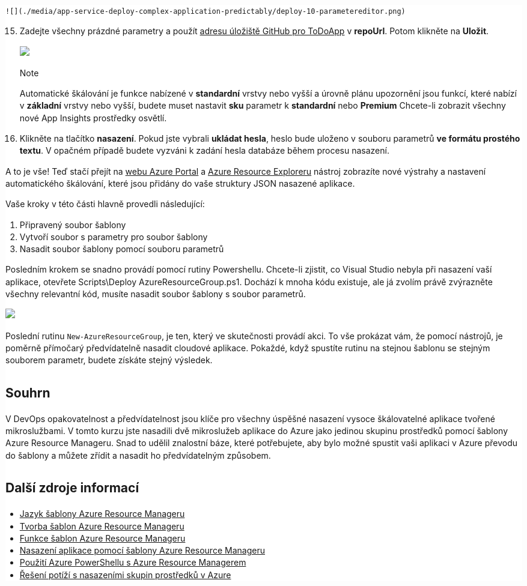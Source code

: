     ![](./media/app-service-deploy-complex-application-predictably/deploy-10-parametereditor.png)
15. Zadejte všechny prázdné parametry a použít [adresu úložiště GitHub pro ToDoApp](https://github.com/azure-appservice-samples/ToDoApp.git) v **repoUrl**. Potom klikněte na **Uložit**.
    
    ![](./media/app-service-deploy-complex-application-predictably/deploy-11-parametereditorfilled.png)
    
    > [!NOTE]
    > Automatické škálování je funkce nabízené v **standardní** vrstvy nebo vyšší a úrovně plánu upozornění jsou funkcí, které nabízí v **základní** vrstvy nebo vyšší, budete muset nastavit **sku** parametr k **standardní** nebo **Premium** Chcete-li zobrazit všechny nové App Insights prostředky osvětlí.
    > 
    > 
16. Klikněte na tlačítko **nasazení**. Pokud jste vybrali **ukládat hesla**, heslo bude uloženo v souboru parametrů **ve formátu prostého textu**. V opačném případě budete vyzváni k zadání hesla databáze během procesu nasazení.

A to je vše! Teď stačí přejít na [webu Azure Portal](https://portal.azure.com/) a [Azure Resource Exploreru](https://resources.azure.com) nástroj zobrazíte nové výstrahy a nastavení automatického škálování, které jsou přidány do vaše struktury JSON nasazené aplikace.

Vaše kroky v této části hlavně provedli následující:

1. Připravený soubor šablony
2. Vytvoří soubor s parametry pro soubor šablony
3. Nasadit soubor šablony pomocí souboru parametrů

Posledním krokem se snadno provádí pomocí rutiny Powershellu. Chcete-li zjistit, co Visual Studio nebyla při nasazení vaší aplikace, otevřete Scripts\Deploy AzureResourceGroup.ps1. Dochází k mnoha kódu existuje, ale já zvolím právě zvýrazněte všechny relevantní kód, musíte nasadit soubor šablony s soubor parametrů.

![](./media/app-service-deploy-complex-application-predictably/deploy-12-powershellsnippet.png)

Poslední rutinu `New-AzureResourceGroup`, je ten, který ve skutečnosti provádí akci. To vše prokázat vám, že pomocí nástrojů, je poměrně přímočarý předvídatelně nasadit cloudové aplikace. Pokaždé, když spustíte rutinu na stejnou šablonu se stejným souborem parametr, budete získáte stejný výsledek.

## <a name="summary"></a>Souhrn
V DevOps opakovatelnost a předvídatelnost jsou klíče pro všechny úspěšné nasazení vysoce škálovatelné aplikace tvořené mikroslužbami. V tomto kurzu jste nasadili dvě mikroslužeb aplikace do Azure jako jedinou skupinu prostředků pomocí šablony Azure Resource Manageru. Snad to udělil znalostní báze, které potřebujete, aby bylo možné spustit vaši aplikaci v Azure převodu do šablony a můžete zřídit a nasadit ho předvídatelným způsobem. 

<a name="resources"></a>

## <a name="more-resources"></a>Další zdroje informací
* [Jazyk šablony Azure Resource Manageru](../azure-resource-manager/resource-group-authoring-templates.md)
* [Tvorba šablon Azure Resource Manageru](../azure-resource-manager/resource-group-authoring-templates.md)
* [Funkce šablon Azure Resource Manageru](../azure-resource-manager/resource-group-template-functions.md)
* [Nasazení aplikace pomocí šablony Azure Resource Manageru](../azure-resource-manager/resource-group-template-deploy.md)
* [Použití Azure PowerShellu s Azure Resource Managerem](../azure-resource-manager/powershell-azure-resource-manager.md)
* [Řešení potíží s nasazeními skupin prostředků v Azure](../azure-resource-manager/resource-manager-common-deployment-errors.md)

